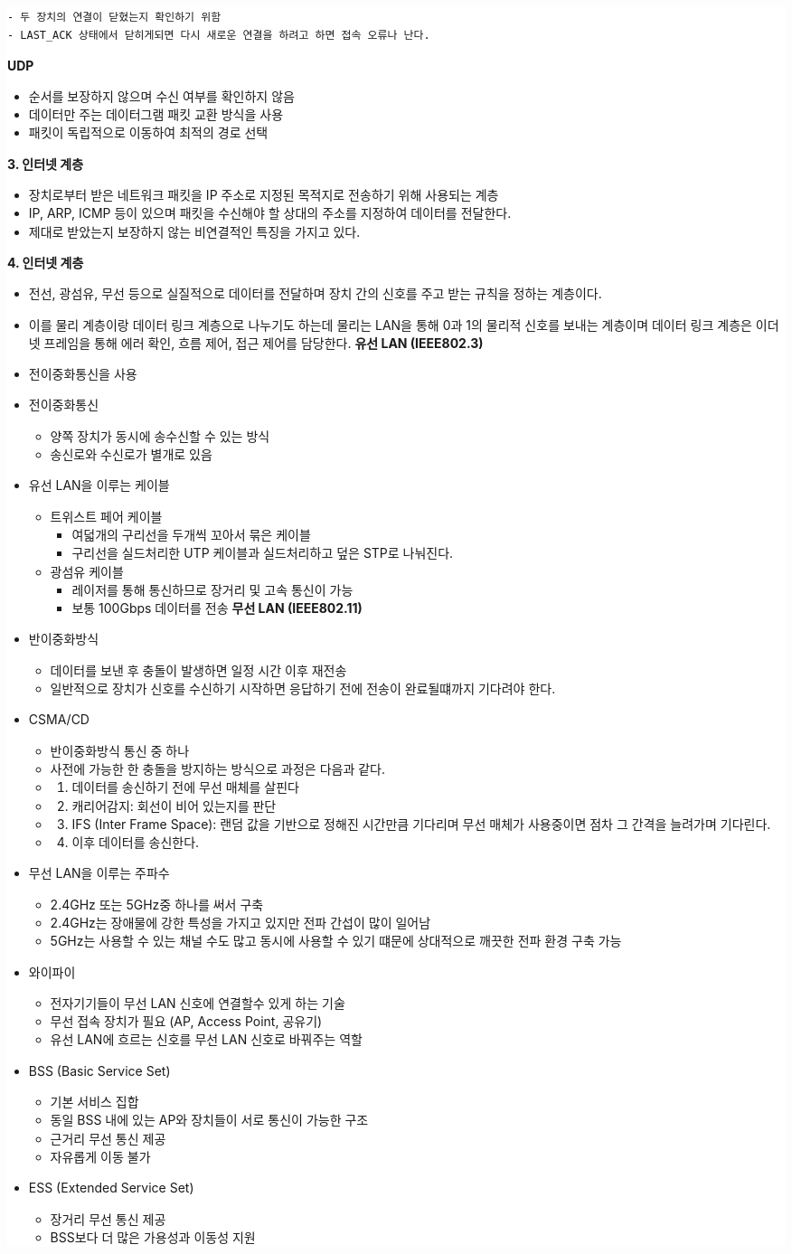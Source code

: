     - 두 장치의 연결이 닫혔는지 확인하기 위함
    - LAST_ACK 상태에서 닫히게되면 다시 새로운 연결을 하려고 하면 접속 오류나 난다.

<b>UDP</b>

- 순서를 보장하지 않으며 수신 여부를 확인하지 않음
- 데이터만 주는 데이터그램 패킷 교환 방식을 사용
- 패킷이 독립적으로 이동하여 최적의 경로 선택

<b>3. 인터넷 계층</b>

- 장치로부터 받은 네트워크 패킷을 IP 주소로 지정된 목적지로 전송하기 위해 사용되는 계층
- IP, ARP, ICMP 등이 있으며 패킷을 수신해야 할 상대의 주소를 지정하여 데이터를 전달한다.
- 제대로 받았는지 보장하지 않는 비연결적인 특징을 가지고 있다.

<b>4. 인터넷 계층</b>

- 전선, 광섬유, 무선 등으로 실질적으로 데이터를 전달하며 장치 간의 신호를 주고 받는 규칙을 정하는 계층이다.
- 이를 물리 계층이랑 데이터 링크 계층으로 나누기도 하는데 물리는 LAN을 통해 0과 1의 물리적 신호를 보내는 계층이며 데이터 링크 계층은 이더넷 프레임을 통해 에러 확인, 흐름 제어, 접근 제어를 담당한다.
<b>유선 LAN (IEEE802.3)</b>

- 전이중화통신을 사용
- 전이중화통신
  - 양쪽 장치가 동시에 송수신할 수 있는 방식
  - 송신로와 수신로가 별개로 있음
- 유선 LAN을 이루는 케이블
  - 트위스트 페어 케이블
    - 여덟개의 구리선을 두개씩 꼬아서 묶은 케이블
    - 구리선을 실드처리한 UTP 케이블과 실드처리하고 덮은 STP로 나눠진다.
  - 광섬유 케이블
    - 레이저를 통해 통신하므로 장거리 및 고속 통신이 가능
    - 보통 100Gbps 데이터를 전송
<b>무선 LAN (IEEE802.11)</b>

- 반이중화방식
  - 데이터를 보낸 후 충돌이 발생하면 일정 시간 이후 재전송
  - 일반적으로 장치가 신호를 수신하기 시작하면 응답하기 전에 전송이 완료될떄까지 기다려야 한다.
- CSMA/CD
  - 반이중화방식 통신 중 하나
  - 사전에 가능한 한 충돌을 방지하는 방식으로 과정은 다음과 같다.
  - 1. 데이터를 송신하기 전에 무선 매체를 살핀다
  - 2. 캐리어감지: 회선이 비어 있는지를 판단
  - 3. IFS (Inter Frame Space): 랜덤 값을 기반으로 정해진 시간만큼 기다리며 무선 매체가 사용중이면 점차 그 간격을 늘려가며 기다린다.
  - 4. 이후 데이터를 송신한다.
- 무선 LAN을 이루는 주파수
  - 2.4GHz 또는 5GHz중 하나를 써서 구축
  - 2.4GHz는 장애물에 강한 특성을 가지고 있지만 전파 간섭이 많이 일어남
  - 5GHz는 사용할 수 있는 채널 수도 많고 동시에 사용할 수 있기 떄문에 상대적으로 깨끗한 전파 환경 구축 가능
- 와이파이
  - 전자기기들이 무선 LAN 신호에 연결할수 있게 하는 기술
  - 무선 접속 장치가 필요 (AP, Access Point, 공유기)
  - 유선 LAN에 흐르는 신호를 무선 LAN 신호로 바꿔주는 역할
- BSS (Basic Service Set)
  - 기본 서비스 집합
  - 동일 BSS 내에 있는 AP와 장치들이 서로 통신이 가능한 구조
  - 근거리 무선 통신 제공
  - 자유롭게 이동 불가
- ESS (Extended Service Set)
  - 장거리 무선 통신 제공
  - BSS보다 더 많은 가용성과 이동성 지원
